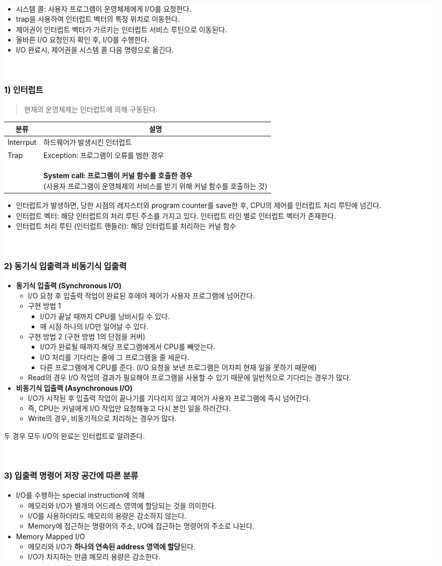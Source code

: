 - 시스템 콜: 사용자 프로그램이 운영체제에게 I/O를 요청한다.
- trap을 사용하여 인터럽트 벡터의 특정 위치로 이동한다.
- 제어권이 인터럽트 벡터가 가르키는 인터럽트 서비스 루틴으로 이동된다.
- 올바른 I/O 요청인지 확인 후, I/O를 수행한다.
- I/O 완료시, 제어권을 시스템 콜 다음 명령으로 옮긴다. 

<br>

### 1) 인터럽트

> 현재의 운영체제는 인터럽트에 의해 구동된다.

| 분류      | 설명                                                         |
| --------- | ------------------------------------------------------------ |
| Interrput | 하드웨어가 발생시킨 인터럽트                                 |
| Trap      | Exception: 프로그램이 오류를 범한 경우<br /><br />**System call: 프로그램이 커널 함수를 호출한 경우** <br />(사용자 프로그램이 운영체제의 서비스를 받기 위해 커널 함수를 호출하는 것) |

- 인터럽트가 발생하면, 당한 시점의 레지스터와 program counter를 save한 후, CPU의 제어를 인터럽트 처리 루틴에 넘긴다. 
- 인터럽트 벡터: 해당 인터럽트의 처리 루틴 주소를 가지고 있다. 인터럽트 라인 별로 인터럽트 벡터가 존재한다. 
- 인터럽트 처리 루틴 (인터럽트 핸들러): 해당 인터럽트를 처리하는 커널 함수

<br>

### 2) 동기식 입출력과 비동기식 입출력

- **동기식 입출력 (Synchronous I/O)**
  - I/O 요청 후 입출력 작업이 완료된 후에야 제어가 사용자 프로그램에 넘어간다.
  - 구현 방법 1
    - I/O가 끝날 때까지 CPU를 낭비시킬 수 있다.
    - 매 시점 하나의 I/O만 일어날 수 있다.
  - 구현 방법 2 (구현 방법 1의 단점을 커버)
    - I/O가 완료될 때까지 해당 프로그램에게서 CPU를 빼앗는다.
    - I/O 처리를 기다리는 줄에 그 프로그램을 줄 세운다.
    - 다른 프로그램에게 CPU를 준다. (I/O 요청을 보낸 프로그램은 어차피 현재 일을 못하기 때문에)
  - Read의 경우 I/O 작업의 결과가 필요해야 프로그램을 사용할 수 있기 때문에 일반적으로 기다리는 경우가 많다. 
- **비동기식 입출력 (Asynchronous I/O)**
  - I/O가 시작된 후 입출력 작업이 끝나기를 기다리지 않고 제어가 사용자 프로그램에 즉시 넘어간다.
  - 즉, CPU는 커널에게 I/O 작업만 요청해놓고 다시 본인 일을 하러간다. 
  - Write의 경우, 비동기적으로 처리하는 경우가 많다. 

두 경우 모두 I/O의 완료는 인터럽트로 알려준다.

<br>

### 3) 입출력 명령어 저장 공간에 따른 분류

- I/O를 수행하는 special instruction에 의해
  - 메모리와 I/O가 별개의 어드레스 영역에 할당되는 것을 의미한다. 
  -  I/O를 사용하더라도 메모리의 용량은 감소하지 않는다.
  - Memory에 접근하는 명령어의 주소, I/O에 접근하는 명령어의 주소로 나뉜다.
- Memory Mapped I/O
  - 메모리와 I/O가 **하나의 연속된 address 영역에 할당**된다. 
  -  I/O가 차지하는 만큼 메모리 용량은 감소한다.
